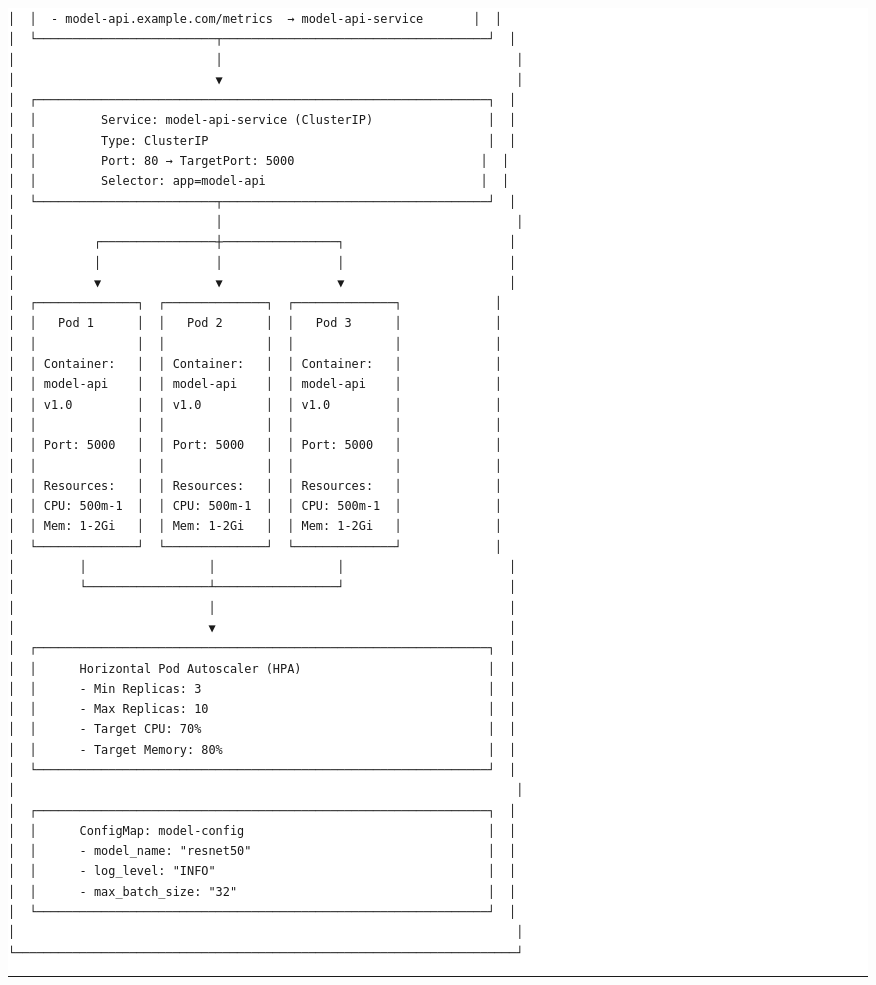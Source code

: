 ```
│  │  - model-api.example.com/metrics  → model-api-service       │  │
│  └─────────────────────────┬─────────────────────────────────────┘  │
│                            │                                         │
│                            ▼                                         │
│  ┌───────────────────────────────────────────────────────────────┐  │
│  │         Service: model-api-service (ClusterIP)                │  │
│  │         Type: ClusterIP                                       │  │
│  │         Port: 80 → TargetPort: 5000                          │  │
│  │         Selector: app=model-api                              │  │
│  └─────────────────────────┬─────────────────────────────────────┘  │
│                            │                                         │
│           ┌────────────────┼────────────────┐                       │
│           │                │                │                       │
│           ▼                ▼                ▼                       │
│  ┌──────────────┐  ┌──────────────┐  ┌──────────────┐             │
│  │   Pod 1      │  │   Pod 2      │  │   Pod 3      │             │
│  │              │  │              │  │              │             │
│  │ Container:   │  │ Container:   │  │ Container:   │             │
│  │ model-api    │  │ model-api    │  │ model-api    │             │
│  │ v1.0         │  │ v1.0         │  │ v1.0         │             │
│  │              │  │              │  │              │             │
│  │ Port: 5000   │  │ Port: 5000   │  │ Port: 5000   │             │
│  │              │  │              │  │              │             │
│  │ Resources:   │  │ Resources:   │  │ Resources:   │             │
│  │ CPU: 500m-1  │  │ CPU: 500m-1  │  │ CPU: 500m-1  │             │
│  │ Mem: 1-2Gi   │  │ Mem: 1-2Gi   │  │ Mem: 1-2Gi   │             │
│  └──────────────┘  └──────────────┘  └──────────────┘             │
│         │                 │                 │                       │
│         └─────────────────┴─────────────────┘                       │
│                           │                                         │
│                           ▼                                         │
│  ┌───────────────────────────────────────────────────────────────┐  │
│  │      Horizontal Pod Autoscaler (HPA)                          │  │
│  │      - Min Replicas: 3                                        │  │
│  │      - Max Replicas: 10                                       │  │
│  │      - Target CPU: 70%                                        │  │
│  │      - Target Memory: 80%                                     │  │
│  └───────────────────────────────────────────────────────────────┘  │
│                                                                      │
│  ┌───────────────────────────────────────────────────────────────┐  │
│  │      ConfigMap: model-config                                  │  │
│  │      - model_name: "resnet50"                                 │  │
│  │      - log_level: "INFO"                                      │  │
│  │      - max_batch_size: "32"                                   │  │
│  └───────────────────────────────────────────────────────────────┘  │
│                                                                      │
└──────────────────────────────────────────────────────────────────────┘
```

---
